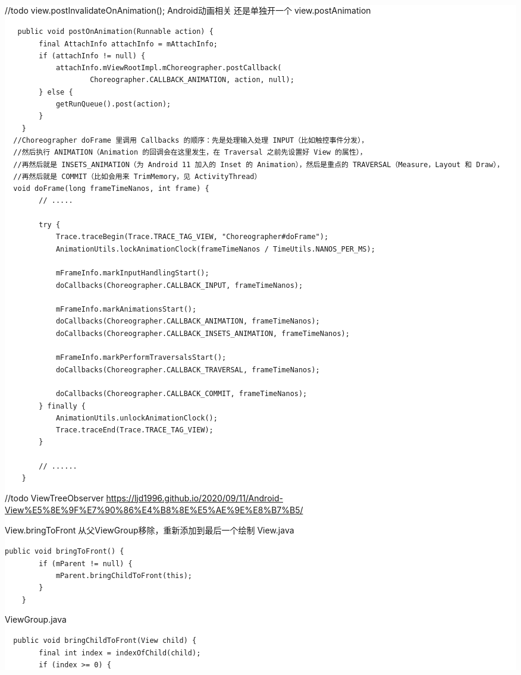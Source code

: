 


//todo view.postInvalidateOnAnimation();  Android动画相关 还是单独开一个
view.postAnimation
```
   public void postOnAnimation(Runnable action) {
        final AttachInfo attachInfo = mAttachInfo;
        if (attachInfo != null) {
            attachInfo.mViewRootImpl.mChoreographer.postCallback(
                    Choreographer.CALLBACK_ANIMATION, action, null);
        } else {
            getRunQueue().post(action);
        }
    }
  //Choreographer doFrame 里调用 Callbacks 的顺序：先是处理输入处理 INPUT（比如触控事件分发），
  //然后执行 ANIMATION（Animation 的回调会在这里发生，在 Traversal 之前先设置好 View 的属性），
  //再然后就是 INSETS_ANIMATION（为 Android 11 加入的 Inset 的 Animation），然后是重点的 TRAVERSAL（Measure，Layout 和 Draw），
  //再然后就是 COMMIT（比如会用来 TrimMemory，见 ActivityThread） 
  void doFrame(long frameTimeNanos, int frame) {
        // .....

        try {
            Trace.traceBegin(Trace.TRACE_TAG_VIEW, "Choreographer#doFrame");
            AnimationUtils.lockAnimationClock(frameTimeNanos / TimeUtils.NANOS_PER_MS);

            mFrameInfo.markInputHandlingStart();
            doCallbacks(Choreographer.CALLBACK_INPUT, frameTimeNanos);

            mFrameInfo.markAnimationsStart();
            doCallbacks(Choreographer.CALLBACK_ANIMATION, frameTimeNanos);
            doCallbacks(Choreographer.CALLBACK_INSETS_ANIMATION, frameTimeNanos);

            mFrameInfo.markPerformTraversalsStart();
            doCallbacks(Choreographer.CALLBACK_TRAVERSAL, frameTimeNanos);

            doCallbacks(Choreographer.CALLBACK_COMMIT, frameTimeNanos);
        } finally {
            AnimationUtils.unlockAnimationClock();
            Trace.traceEnd(Trace.TRACE_TAG_VIEW);
        }

        // ......
    } 
```



//todo ViewTreeObserver
https://ljd1996.github.io/2020/09/11/Android-View%E5%8E%9F%E7%90%86%E4%B8%8E%E5%AE%9E%E8%B7%B5/



View.bringToFront
从父ViewGroup移除，重新添加到最后一个绘制
View.java
```
public void bringToFront() {
        if (mParent != null) {
            mParent.bringChildToFront(this);
        }
    }
```
ViewGroup.java
```
  public void bringChildToFront(View child) {
        final int index = indexOfChild(child);
        if (index >= 0) {
```